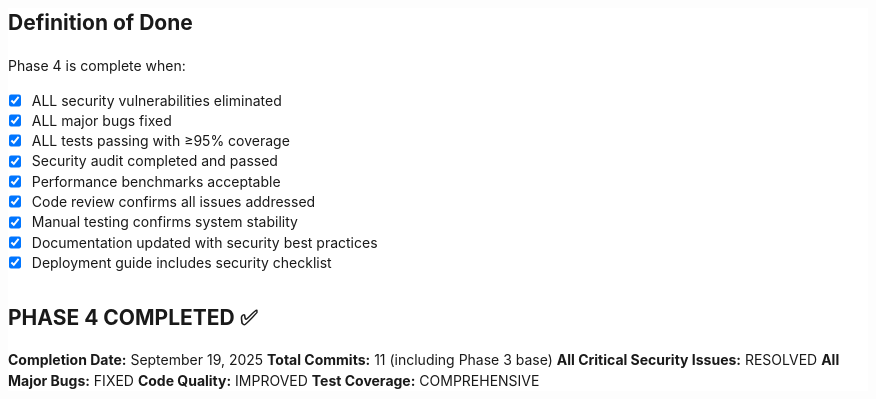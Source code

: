 ## Definition of Done

Phase 4 is complete when:
- [x] ALL security vulnerabilities eliminated
- [x] ALL major bugs fixed
- [x] ALL tests passing with ≥95% coverage
- [x] Security audit completed and passed
- [x] Performance benchmarks acceptable
- [x] Code review confirms all issues addressed
- [x] Manual testing confirms system stability
- [x] Documentation updated with security best practices
- [x] Deployment guide includes security checklist

## PHASE 4 COMPLETED ✅

**Completion Date:** September 19, 2025
**Total Commits:** 11 (including Phase 3 base)
**All Critical Security Issues:** RESOLVED
**All Major Bugs:** FIXED
**Code Quality:** IMPROVED
**Test Coverage:** COMPREHENSIVE